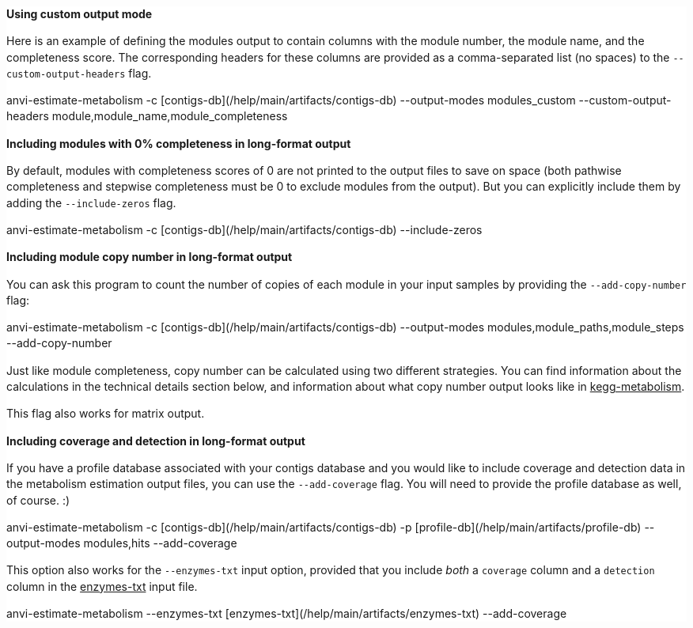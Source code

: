 **Using custom output mode**

Here is an example of defining the modules output to contain columns with the module number, the module name, and the completeness score. The corresponding headers for these columns are provided as a comma-separated list (no spaces) to the `--custom-output-headers` flag.

<div class="codeblock" markdown="1">
anvi&#45;estimate&#45;metabolism &#45;c <span class="artifact&#45;n">[contigs&#45;db](/help/main/artifacts/contigs&#45;db)</span> &#45;&#45;output&#45;modes modules_custom &#45;&#45;custom&#45;output&#45;headers module,module_name,module_completeness
</div>

**Including modules with 0% completeness in long-format output**

By default, modules with completeness scores of 0 are not printed to the output files to save on space (both pathwise completeness and stepwise completeness must be 0 to exclude modules from the output). But you can explicitly include them by adding the `--include-zeros` flag.

<div class="codeblock" markdown="1">
anvi&#45;estimate&#45;metabolism &#45;c <span class="artifact&#45;n">[contigs&#45;db](/help/main/artifacts/contigs&#45;db)</span> &#45;&#45;include&#45;zeros
</div>

**Including module copy number in long-format output**

You can ask this program to count the number of copies of each module in your input samples by providing the `--add-copy-number` flag:

<div class="codeblock" markdown="1">
anvi&#45;estimate&#45;metabolism &#45;c <span class="artifact&#45;n">[contigs&#45;db](/help/main/artifacts/contigs&#45;db)</span> &#45;&#45;output&#45;modes modules,module_paths,module_steps &#45;&#45;add&#45;copy&#45;number
</div>

Just like module completeness, copy number can be calculated using two different strategies. You can find information about the calculations in the technical details section below, and information about what copy number output looks like in <span class="artifact-n">[kegg-metabolism](/help/main/artifacts/kegg-metabolism)</span>.

This flag also works for matrix output.

**Including coverage and detection in long-format output**

If you have a profile database associated with your contigs database and you would like to include coverage and detection data in the metabolism estimation output files, you can use the `--add-coverage` flag. You will need to provide the profile database as well, of course. :)

<div class="codeblock" markdown="1">
anvi&#45;estimate&#45;metabolism &#45;c <span class="artifact&#45;n">[contigs&#45;db](/help/main/artifacts/contigs&#45;db)</span> &#45;p <span class="artifact&#45;n">[profile&#45;db](/help/main/artifacts/profile&#45;db)</span> &#45;&#45;output&#45;modes modules,hits &#45;&#45;add&#45;coverage
</div>

This option also works for the `--enzymes-txt` input option, provided that you include _both_ a `coverage` column and a `detection` column in the <span class="artifact-n">[enzymes-txt](/help/main/artifacts/enzymes-txt)</span> input file.

<div class="codeblock" markdown="1">
anvi&#45;estimate&#45;metabolism &#45;&#45;enzymes&#45;txt <span class="artifact&#45;n">[enzymes&#45;txt](/help/main/artifacts/enzymes&#45;txt)</span> &#45;&#45;add&#45;coverage
</div>
